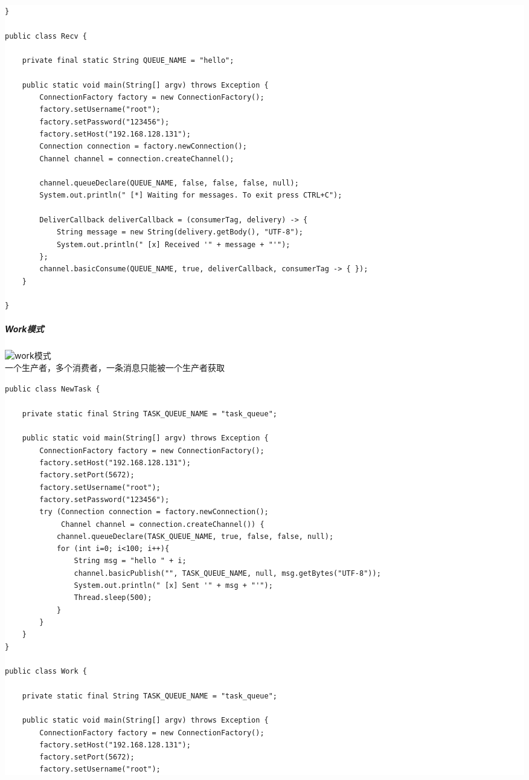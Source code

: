 ```
}

public class Recv {

    private final static String QUEUE_NAME = "hello";

    public static void main(String[] argv) throws Exception {
        ConnectionFactory factory = new ConnectionFactory();
        factory.setUsername("root");
        factory.setPassword("123456");
        factory.setHost("192.168.128.131");
        Connection connection = factory.newConnection();
        Channel channel = connection.createChannel();

        channel.queueDeclare(QUEUE_NAME, false, false, false, null);
        System.out.println(" [*] Waiting for messages. To exit press CTRL+C");

        DeliverCallback deliverCallback = (consumerTag, delivery) -> {
            String message = new String(delivery.getBody(), "UTF-8");
            System.out.println(" [x] Received '" + message + "'");
        };
        channel.basicConsume(QUEUE_NAME, true, deliverCallback, consumerTag -> { });
    }

}
```
##### Work模式
![work模式](https://upload-images.jianshu.io/upload_images/14607771-d6099f114fc70216.png?imageMogr2/auto-orient/strip%7CimageView2/2/w/1240)     
一个生产者，多个消费者，一条消息只能被一个生产者获取
```
public class NewTask {

    private static final String TASK_QUEUE_NAME = "task_queue";

    public static void main(String[] argv) throws Exception {
        ConnectionFactory factory = new ConnectionFactory();
        factory.setHost("192.168.128.131");
        factory.setPort(5672);
        factory.setUsername("root");
        factory.setPassword("123456");
        try (Connection connection = factory.newConnection();
             Channel channel = connection.createChannel()) {
            channel.queueDeclare(TASK_QUEUE_NAME, true, false, false, null);
            for (int i=0; i<100; i++){
                String msg = "hello " + i;
                channel.basicPublish("", TASK_QUEUE_NAME, null, msg.getBytes("UTF-8"));
                System.out.println(" [x] Sent '" + msg + "'");
                Thread.sleep(500);
            }
        }
    }
}

public class Work {

    private static final String TASK_QUEUE_NAME = "task_queue";

    public static void main(String[] argv) throws Exception {
        ConnectionFactory factory = new ConnectionFactory();
        factory.setHost("192.168.128.131");
        factory.setPort(5672);
        factory.setUsername("root");
```